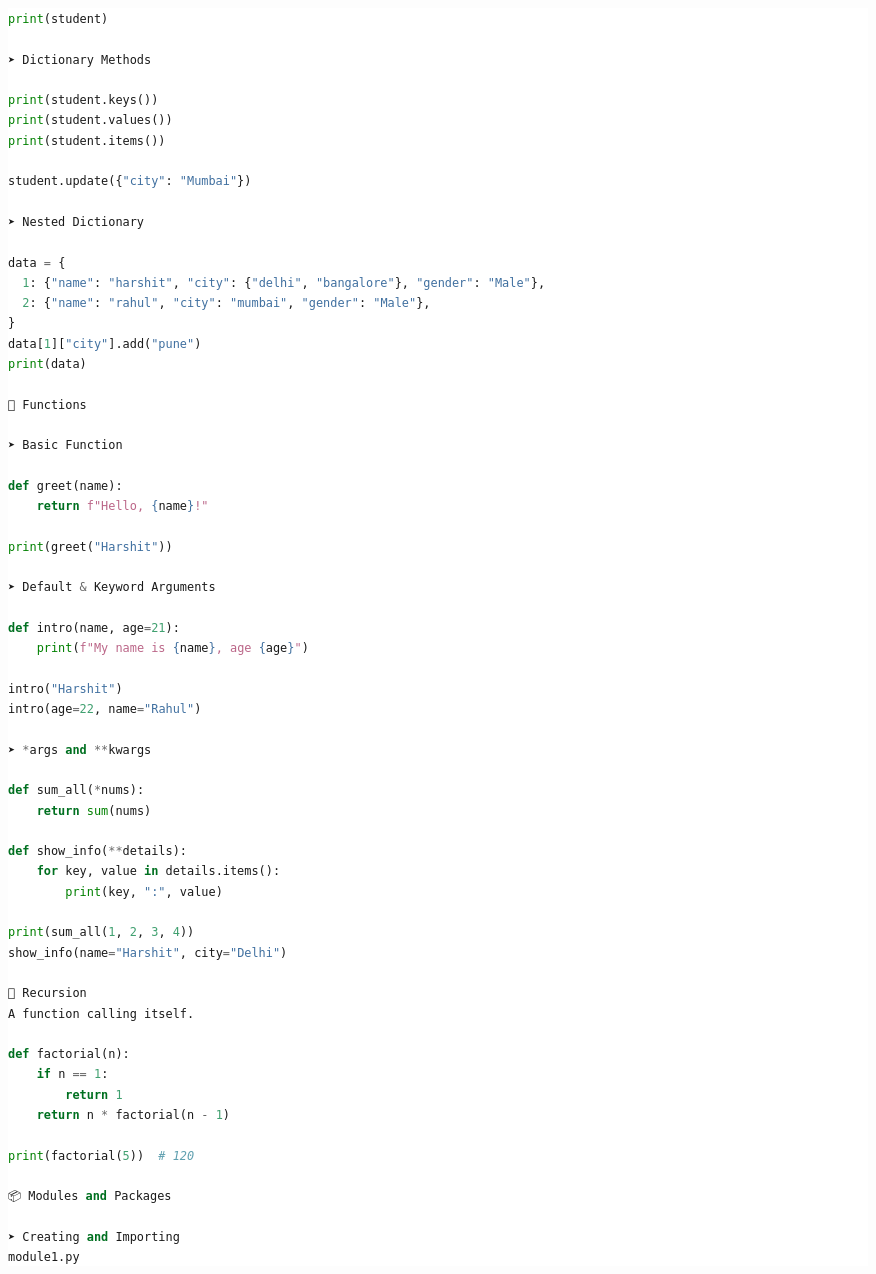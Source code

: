 ```python
print(student)

➤ Dictionary Methods

print(student.keys())
print(student.values())
print(student.items())

student.update({"city": "Mumbai"})

➤ Nested Dictionary

data = {
  1: {"name": "harshit", "city": {"delhi", "bangalore"}, "gender": "Male"},
  2: {"name": "rahul", "city": "mumbai", "gender": "Male"},
}
data[1]["city"].add("pune")
print(data)

🧩 Functions

➤ Basic Function

def greet(name):
    return f"Hello, {name}!"

print(greet("Harshit"))

➤ Default & Keyword Arguments

def intro(name, age=21):
    print(f"My name is {name}, age {age}")

intro("Harshit")
intro(age=22, name="Rahul")

➤ *args and **kwargs

def sum_all(*nums):
    return sum(nums)

def show_info(**details):
    for key, value in details.items():
        print(key, ":", value)

print(sum_all(1, 2, 3, 4))
show_info(name="Harshit", city="Delhi")

🔁 Recursion
A function calling itself.

def factorial(n):
    if n == 1:
        return 1
    return n * factorial(n - 1)

print(factorial(5))  # 120

📦 Modules and Packages

➤ Creating and Importing
module1.py

```
